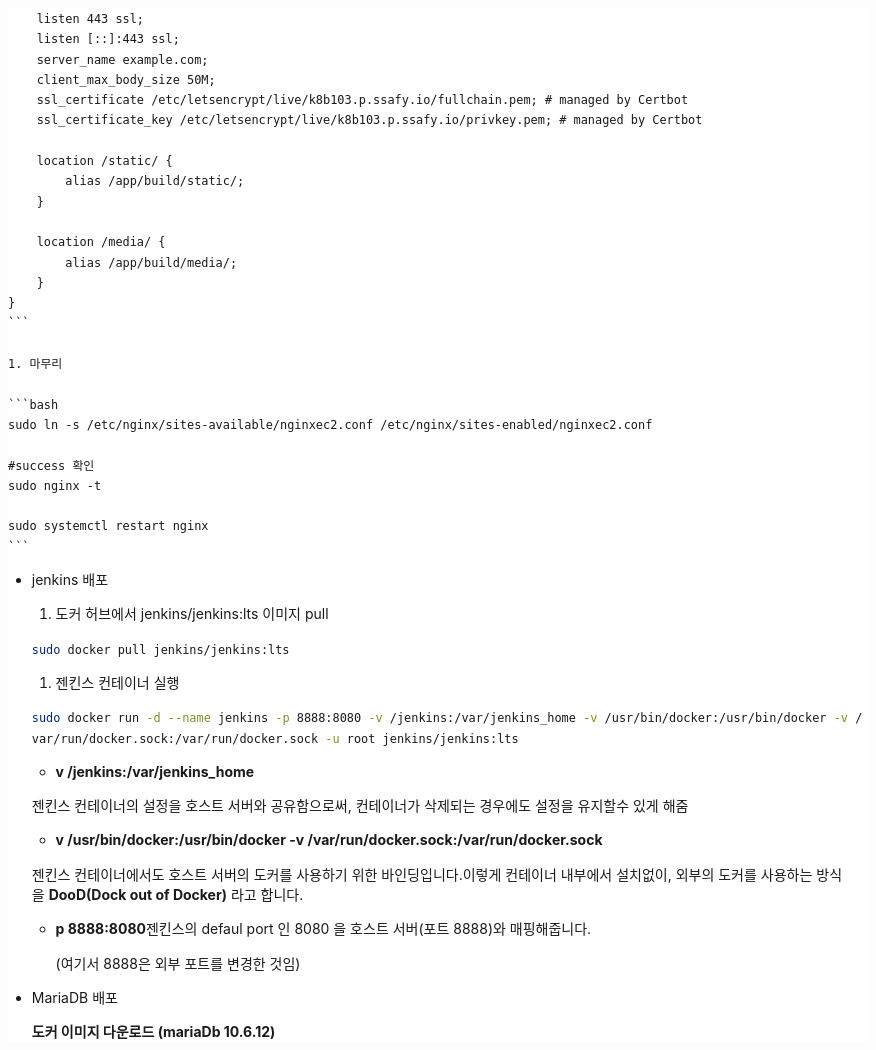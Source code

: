         listen 443 ssl; 
        listen [::]:443 ssl;
        server_name example.com;
        client_max_body_size 50M;
        ssl_certificate /etc/letsencrypt/live/k8b103.p.ssafy.io/fullchain.pem; # managed by Certbot
        ssl_certificate_key /etc/letsencrypt/live/k8b103.p.ssafy.io/privkey.pem; # managed by Certbot
    
        location /static/ {
            alias /app/build/static/;
        }
        
        location /media/ {
            alias /app/build/media/;
        }
    }
    ```
    
    1. 마무리
    
    ```bash
    sudo ln -s /etc/nginx/sites-available/nginxec2.conf /etc/nginx/sites-enabled/nginxec2.conf
    
    #success 확인
    sudo nginx -t
    
    sudo systemctl restart nginx
    ```
    
- jenkins 배포
    
    
    1. 도커 허브에서 jenkins/jenkins:lts 이미지 pull
    
    ```bash
    sudo docker pull jenkins/jenkins:lts
    ```
    
    1. 젠킨스 컨테이너 실행
    
    ```bash
    sudo docker run -d --name jenkins -p 8888:8080 -v /jenkins:/var/jenkins_home -v /usr/bin/docker:/usr/bin/docker -v /var/run/docker.sock:/var/run/docker.sock -u root jenkins/jenkins:lts
    ```
    
    - **v /jenkins:/var/jenkins_home**
    
    젠킨스 컨테이너의 설정을 호스트 서버와 공유함으로써, 컨테이너가 삭제되는 경우에도 설정을 유지할수 있게 해줌
    
    - **v /usr/bin/docker:/usr/bin/docker -v /var/run/docker.sock:/var/run/docker.sock**
    
    젠킨스 컨테이너에서도 호스트 서버의 도커를 사용하기 위한 바인딩입니다.이렇게 컨테이너 내부에서 설치없이, 외부의 도커를 사용하는 방식을 **DooD(Dock out of Docker)** 라고 합니다.
    
    - **p 8888:8080**젠킨스의 defaul port 인 8080 을 호스트 서버(포트 8888)와 매핑해줍니다.
        
        (여기서 8888은 외부 포트를 변경한 것임)
        
- MariaDB 배포
    
    **도커 이미지 다운로드 (mariaDb 10.6.12)**
    